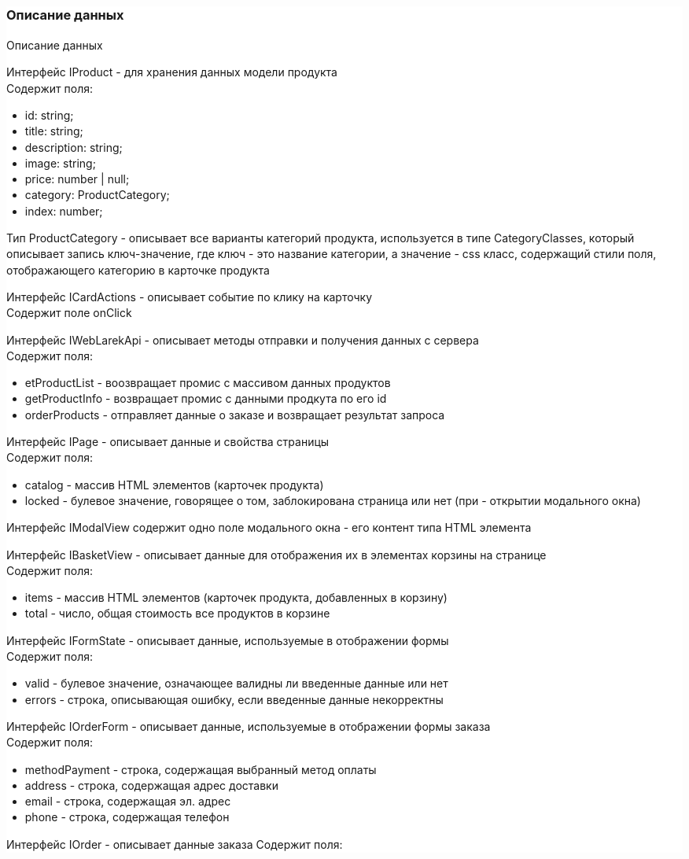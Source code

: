 ### Описание данных
Описание данных

Интерфейс IProduct - для хранения данных модели продукта  
Содержит поля:

- id: string;  
- title: string;  
- description: string;  
- image: string;  
- price: number | null;  
- category: ProductCategory;  
- index: number; 

Тип ProductCategory - описывает все варианты категорий продукта, используется в типе CategoryClasses, который описывает запись ключ-значение, где ключ - это название категории, а значение - css класс, содержащий стили поля, отображающего категорию в карточке продукта  

Интерфейс ICardActions - описывает событие по клику на карточку  
Содержит поле onClick  

Интерфейс IWebLarekApi - описывает методы отправки и получения данных с сервера  
Содержит поля:

- etProductList - воозвращает промис с массивом данных продуктов
- getProductInfo - возвращает промис с данными продкута по его id
- orderProducts - отправляет данные о заказе и возвращает результат запроса  

Интерфейс IPage - описывает данные и свойства страницы  
Содержит поля:

- catalog - массив HTML элементов (карточек продукта)
- locked - булевое значение, говорящее о том, заблокирована страница или нет (при - открытии модального окна)  

Интерфейс IModalView содержит одно поле модального окна - его контент типа HTML элемента

Интерфейс IBasketView - описывает данные для отображения их в элементах корзины на странице  
Содержит поля:

- items - массив HTML элементов (карточек продукта, добавленных в корзину)
- total - число, общая стоимость все продуктов в корзине

Интерфейс IFormState - описывает данные, используемые в отображении формы  
Содержит поля:

- valid - булевое значение, означающее валидны ли введенные данные или нет
- errors - строка, описывающая ошибку, если введенные данные некорректны

Интерфейс IOrderForm - описывает данные, используемые в отображении формы заказа  
Содержит поля:

- methodPayment - строка, содержащая выбранный метод оплаты
- address - строка, содержащая адрес доставки
- email - строка, содержащая эл. адрес
- phone - строка, содержащая телефон

Интерфейс IOrder - описывает данные заказа 
Содержит поля:
